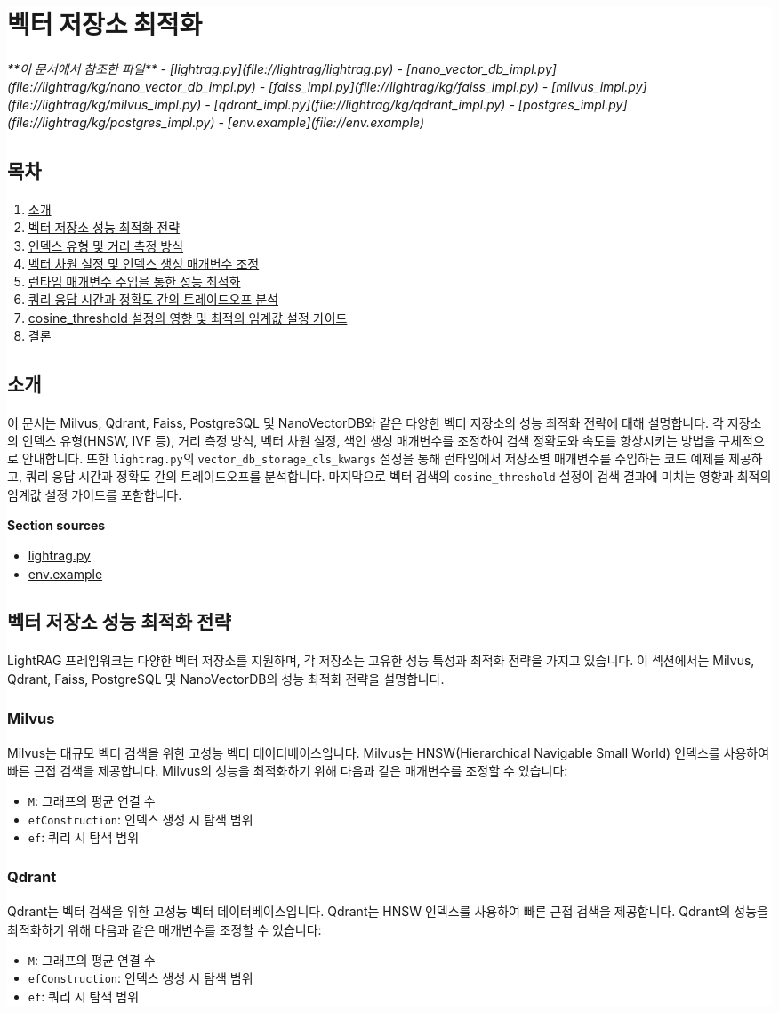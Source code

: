 
# 벡터 저장소 최적화

<cite>
**이 문서에서 참조한 파일**   
- [lightrag.py](file://lightrag/lightrag.py)
- [nano_vector_db_impl.py](file://lightrag/kg/nano_vector_db_impl.py)
- [faiss_impl.py](file://lightrag/kg/faiss_impl.py)
- [milvus_impl.py](file://lightrag/kg/milvus_impl.py)
- [qdrant_impl.py](file://lightrag/kg/qdrant_impl.py)
- [postgres_impl.py](file://lightrag/kg/postgres_impl.py)
- [env.example](file://env.example)
</cite>

## 목차
1. [소개](#소개)
2. [벡터 저장소 성능 최적화 전략](#벡터-저장소-성능-최적화-전략)
3. [인덱스 유형 및 거리 측정 방식](#인덱스-유형-및-거리-측정-방식)
4. [벡터 차원 설정 및 인덱스 생성 매개변수 조정](#벡터-차원-설정-및-인덱스-생성-매개변수-조정)
5. [런타임 매개변수 주입을 통한 성능 최적화](#런타임-매개변수-주입을-통한-성능-최적화)
6. [쿼리 응답 시간과 정확도 간의 트레이드오프 분석](#쿼리-응답-시간과-정확도-간의-트레이드오프-분석)
7. [cosine_threshold 설정의 영향 및 최적의 임계값 설정 가이드](#cosine_threshold-설정의-영향-및-최적의-임계값-설정-가이드)
8. [결론](#결론)

## 소개
이 문서는 Milvus, Qdrant, Faiss, PostgreSQL 및 NanoVectorDB와 같은 다양한 벡터 저장소의 성능 최적화 전략에 대해 설명합니다. 각 저장소의 인덱스 유형(HNSW, IVF 등), 거리 측정 방식, 벡터 차원 설정, 색인 생성 매개변수를 조정하여 검색 정확도와 속도를 향상시키는 방법을 구체적으로 안내합니다. 또한 `lightrag.py`의 `vector_db_storage_cls_kwargs` 설정을 통해 런타임에서 저장소별 매개변수를 주입하는 코드 예제를 제공하고, 쿼리 응답 시간과 정확도 간의 트레이드오프를 분석합니다. 마지막으로 벡터 검색의 `cosine_threshold` 설정이 검색 결과에 미치는 영향과 최적의 임계값 설정 가이드를 포함합니다.

**Section sources**
- [lightrag.py](file://lightrag/lightrag.py#L820-L855)
- [env.example](file://env.example#L300-L353)

## 벡터 저장소 성능 최적화 전략

LightRAG 프레임워크는 다양한 벡터 저장소를 지원하며, 각 저장소는 고유한 성능 특성과 최적화 전략을 가지고 있습니다. 이 섹션에서는 Milvus, Qdrant, Faiss, PostgreSQL 및 NanoVectorDB의 성능 최적화 전략을 설명합니다.

### Milvus
Milvus는 대규모 벡터 검색을 위한 고성능 벡터 데이터베이스입니다. Milvus는 HNSW(Hierarchical Navigable Small World) 인덱스를 사용하여 빠른 근접 검색을 제공합니다. Milvus의 성능을 최적화하기 위해 다음과 같은 매개변수를 조정할 수 있습니다:
- `M`: 그래프의 평균 연결 수
- `efConstruction`: 인덱스 생성 시 탐색 범위
- `ef`: 쿼리 시 탐색 범위

### Qdrant
Qdrant는 벡터 검색을 위한 고성능 벡터 데이터베이스입니다. Qdrant는 HNSW 인덱스를 사용하여 빠른 근접 검색을 제공합니다. Qdrant의 성능을 최적화하기 위해 다음과 같은 매개변수를 조정할 수 있습니다:
- `M`: 그래프의 평균 연결 수
- `efConstruction`: 인덱스 생성 시 탐색 범위
- `ef`: 쿼리 시 탐색 범위
